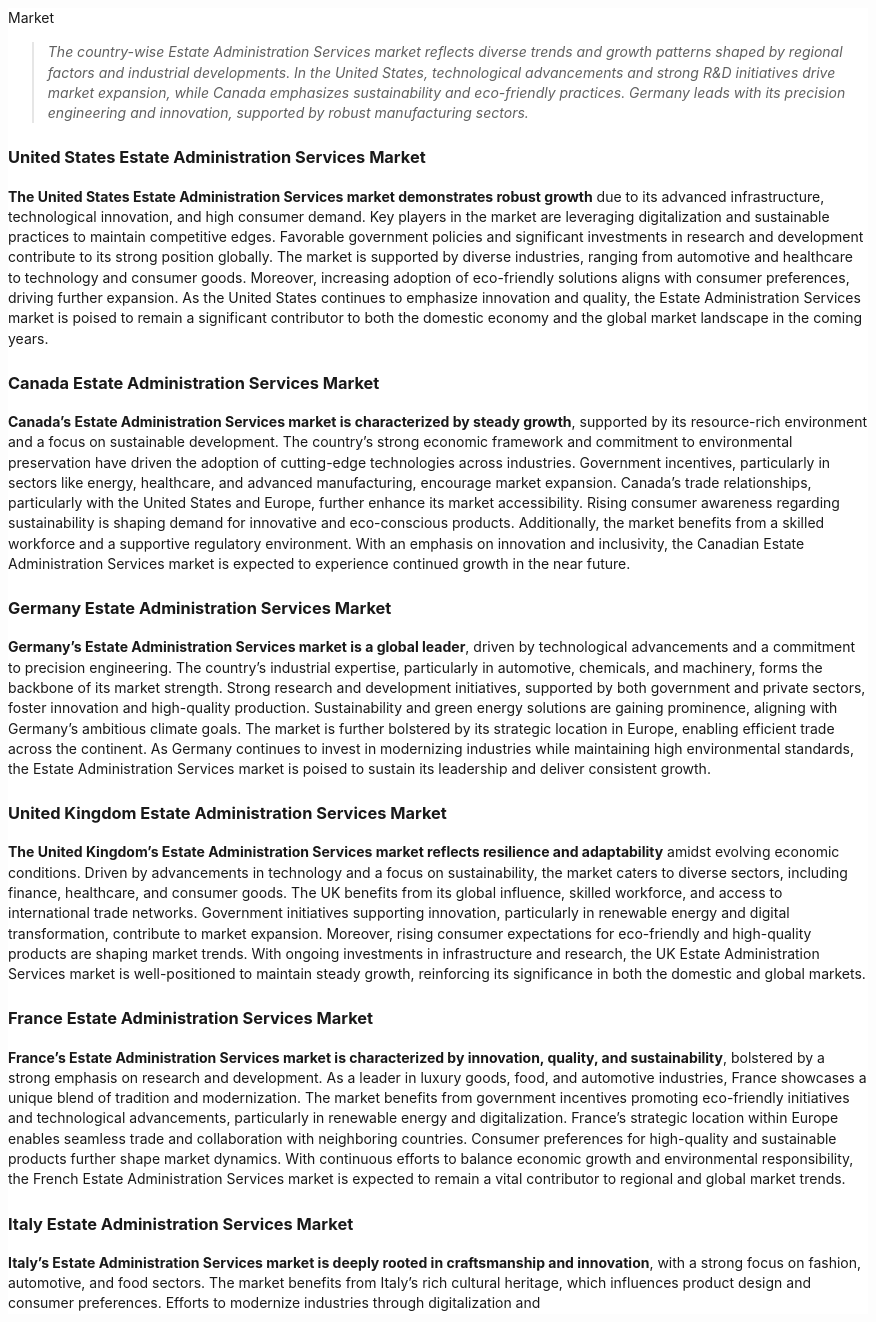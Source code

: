 Market<br /></span></h1><blockquote><p><em><span class="">The country-wise Estate Administration Services market reflects diverse trends and growth patterns shaped by regional factors and industrial developments. In the United States, technological advancements and strong R&amp;D initiatives drive market expansion, while Canada emphasizes sustainability and eco-friendly practices. Germany leads with its precision engineering and innovation, supported by robust manufacturing sectors.</span></em></p></blockquote><h3><strong>United States Estate Administration Services Market</strong></h3><p><strong>The United States Estate Administration Services market demonstrates robust growth</strong> due to its advanced infrastructure, technological innovation, and high consumer demand. Key players in the market are leveraging digitalization and sustainable practices to maintain competitive edges. Favorable government policies and significant investments in research and development contribute to its strong position globally. The market is supported by diverse industries, ranging from automotive and healthcare to technology and consumer goods. Moreover, increasing adoption of eco-friendly solutions aligns with consumer preferences, driving further expansion. As the United States continues to emphasize innovation and quality, the Estate Administration Services market is poised to remain a significant contributor to both the domestic economy and the global market landscape in the coming years.</p><h3><strong>Canada Estate Administration Services Market</strong></h3><p><strong>Canada&rsquo;s Estate Administration Services market is characterized by steady growth</strong>, supported by its resource-rich environment and a focus on sustainable development. The country&rsquo;s strong economic framework and commitment to environmental preservation have driven the adoption of cutting-edge technologies across industries. Government incentives, particularly in sectors like energy, healthcare, and advanced manufacturing, encourage market expansion. Canada&rsquo;s trade relationships, particularly with the United States and Europe, further enhance its market accessibility. Rising consumer awareness regarding sustainability is shaping demand for innovative and eco-conscious products. Additionally, the market benefits from a skilled workforce and a supportive regulatory environment. With an emphasis on innovation and inclusivity, the Canadian Estate Administration Services market is expected to experience continued growth in the near future.</p><h3><strong>Germany Estate Administration Services Market</strong></h3><p><strong>Germany&rsquo;s Estate Administration Services market is a global leader</strong>, driven by technological advancements and a commitment to precision engineering. The country&rsquo;s industrial expertise, particularly in automotive, chemicals, and machinery, forms the backbone of its market strength. Strong research and development initiatives, supported by both government and private sectors, foster innovation and high-quality production. Sustainability and green energy solutions are gaining prominence, aligning with Germany&rsquo;s ambitious climate goals. The market is further bolstered by its strategic location in Europe, enabling efficient trade across the continent. As Germany continues to invest in modernizing industries while maintaining high environmental standards, the Estate Administration Services market is poised to sustain its leadership and deliver consistent growth.</p><h3><strong>United Kingdom Estate Administration Services Market</strong></h3><p><strong>The United Kingdom&rsquo;s Estate Administration Services market reflects resilience and adaptability</strong> amidst evolving economic conditions. Driven by advancements in technology and a focus on sustainability, the market caters to diverse sectors, including finance, healthcare, and consumer goods. The UK benefits from its global influence, skilled workforce, and access to international trade networks. Government initiatives supporting innovation, particularly in renewable energy and digital transformation, contribute to market expansion. Moreover, rising consumer expectations for eco-friendly and high-quality products are shaping market trends. With ongoing investments in infrastructure and research, the UK Estate Administration Services market is well-positioned to maintain steady growth, reinforcing its significance in both the domestic and global markets.</p><h3><strong>France Estate Administration Services Market</strong></h3><p><strong>France&rsquo;s Estate Administration Services market is characterized by innovation, quality, and sustainability</strong>, bolstered by a strong emphasis on research and development. As a leader in luxury goods, food, and automotive industries, France showcases a unique blend of tradition and modernization. The market benefits from government incentives promoting eco-friendly initiatives and technological advancements, particularly in renewable energy and digitalization. France&rsquo;s strategic location within Europe enables seamless trade and collaboration with neighboring countries. Consumer preferences for high-quality and sustainable products further shape market dynamics. With continuous efforts to balance economic growth and environmental responsibility, the French Estate Administration Services market is expected to remain a vital contributor to regional and global market trends.</p><h3><strong>Italy Estate Administration Services Market</strong></h3><p><strong>Italy&rsquo;s Estate Administration Services market is deeply rooted in craftsmanship and innovation</strong>, with a strong focus on fashion, automotive, and food sectors. The market benefits from Italy&rsquo;s rich cultural heritage, which influences product design and consumer preferences. Efforts to modernize industries through digitalization and
